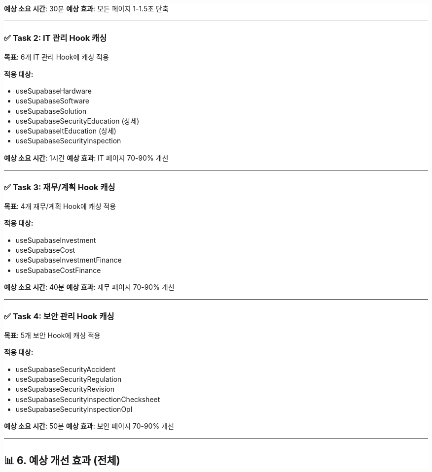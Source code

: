 **예상 소요 시간**: 30분
**예상 효과**: 모든 페이지 1-1.5초 단축

---

### ✅ Task 2: IT 관리 Hook 캐싱

**목표**: 6개 IT 관리 Hook에 캐싱 적용

**적용 대상:**
- useSupabaseHardware
- useSupabaseSoftware
- useSupabaseSolution
- useSupabaseSecurityEducation (상세)
- useSupabaseItEducation (상세)
- useSupabaseSecurityInspection

**예상 소요 시간**: 1시간
**예상 효과**: IT 페이지 70-90% 개선

---

### ✅ Task 3: 재무/계획 Hook 캐싱

**목표**: 4개 재무/계획 Hook에 캐싱 적용

**적용 대상:**
- useSupabaseInvestment
- useSupabaseCost
- useSupabaseInvestmentFinance
- useSupabaseCostFinance

**예상 소요 시간**: 40분
**예상 효과**: 재무 페이지 70-90% 개선

---

### ✅ Task 4: 보안 관리 Hook 캐싱

**목표**: 5개 보안 Hook에 캐싱 적용

**적용 대상:**
- useSupabaseSecurityAccident
- useSupabaseSecurityRegulation
- useSupabaseSecurityRevision
- useSupabaseSecurityInspectionChecksheet
- useSupabaseSecurityInspectionOpl

**예상 소요 시간**: 50분
**예상 효과**: 보안 페이지 70-90% 개선

---

## 📊 6. 예상 개선 효과 (전체)
